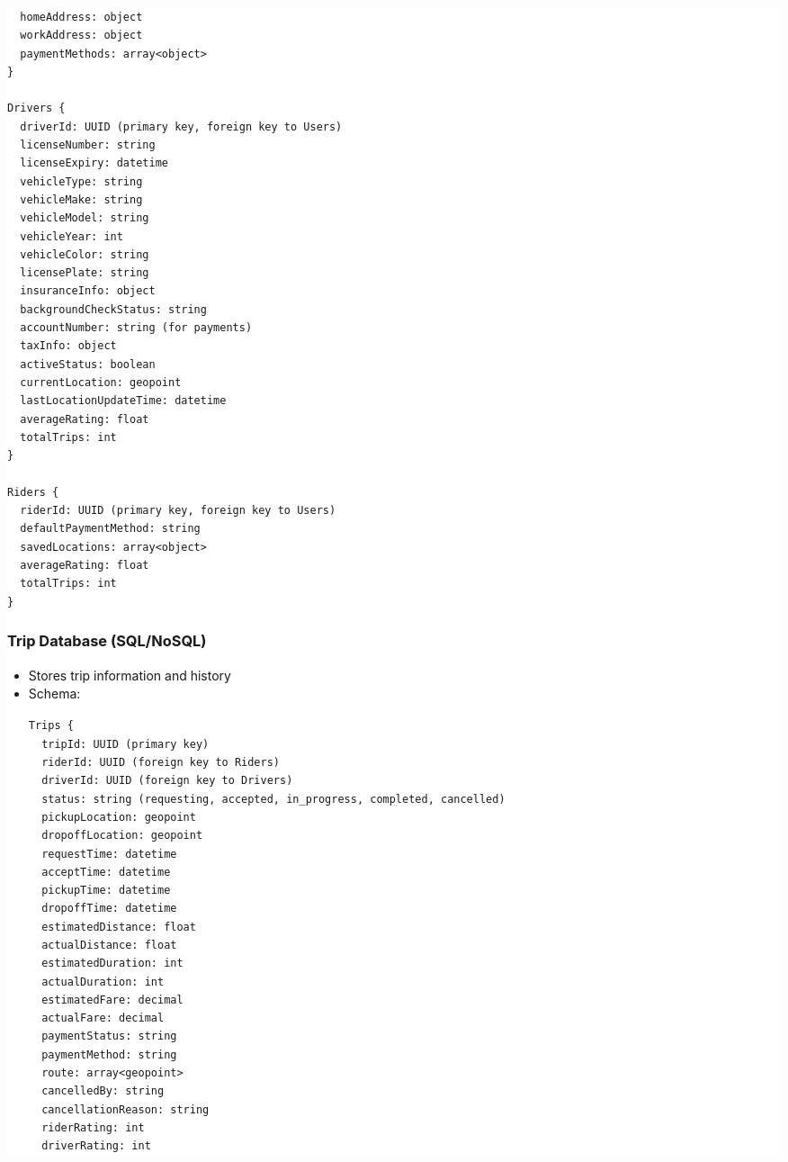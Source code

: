   ```
    homeAddress: object
    workAddress: object
    paymentMethods: array<object>
  }
  
  Drivers {
    driverId: UUID (primary key, foreign key to Users)
    licenseNumber: string
    licenseExpiry: datetime
    vehicleType: string
    vehicleMake: string
    vehicleModel: string
    vehicleYear: int
    vehicleColor: string
    licensePlate: string
    insuranceInfo: object
    backgroundCheckStatus: string
    accountNumber: string (for payments)
    taxInfo: object
    activeStatus: boolean
    currentLocation: geopoint
    lastLocationUpdateTime: datetime
    averageRating: float
    totalTrips: int
  }
  
  Riders {
    riderId: UUID (primary key, foreign key to Users)
    defaultPaymentMethod: string
    savedLocations: array<object>
    averageRating: float
    totalTrips: int
  }
  ```

### Trip Database (SQL/NoSQL)
- Stores trip information and history
- Schema:
  ```
  Trips {
    tripId: UUID (primary key)
    riderId: UUID (foreign key to Riders)
    driverId: UUID (foreign key to Drivers)
    status: string (requesting, accepted, in_progress, completed, cancelled)
    pickupLocation: geopoint
    dropoffLocation: geopoint
    requestTime: datetime
    acceptTime: datetime
    pickupTime: datetime
    dropoffTime: datetime
    estimatedDistance: float
    actualDistance: float
    estimatedDuration: int
    actualDuration: int
    estimatedFare: decimal
    actualFare: decimal
    paymentStatus: string
    paymentMethod: string
    route: array<geopoint>
    cancelledBy: string
    cancellationReason: string
    riderRating: int
    driverRating: int
  ```